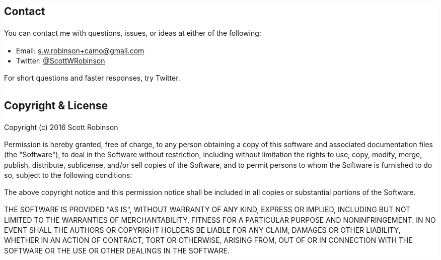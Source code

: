 ## Contact
You can contact me with questions, issues, or ideas at either of the following:

- Email: [s.w.robinson+camo@gmail.com](mailto:s.w.robinson+camo@gmail.com)
- Twitter: [@ScottWRobinson](https://twitter.com/ScottWRobinson)

For short questions and faster responses, try Twitter.

## Copyright & License
Copyright (c) 2016 Scott Robinson

Permission is hereby granted, free of charge, to any person obtaining a copy
of this software and associated documentation files (the "Software"), to deal
in the Software without restriction, including without limitation the rights
to use, copy, modify, merge, publish, distribute, sublicense, and/or sell
copies of the Software, and to permit persons to whom the Software is
furnished to do so, subject to the following conditions:

The above copyright notice and this permission notice shall be included in
all copies or substantial portions of the Software.

THE SOFTWARE IS PROVIDED "AS IS", WITHOUT WARRANTY OF ANY KIND, EXPRESS OR IMPLIED, INCLUDING BUT NOT LIMITED TO THE WARRANTIES OF MERCHANTABILITY, FITNESS FOR A PARTICULAR PURPOSE AND NONINFRINGEMENT. IN NO EVENT SHALL THE AUTHORS OR COPYRIGHT HOLDERS BE LIABLE FOR ANY CLAIM, DAMAGES OR OTHER LIABILITY, WHETHER IN AN ACTION OF CONTRACT, TORT OR OTHERWISE, ARISING FROM, OUT OF OR IN CONNECTION WITH THE SOFTWARE OR THE USE OR OTHER DEALINGS IN THE SOFTWARE.
